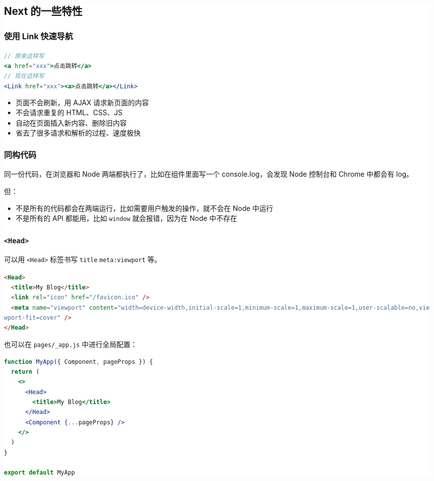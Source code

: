 ## Next 的一些特性

### 使用 Link 快速导航

```jsx
// 原来这样写
<a href="xxx">点击跳转</a>
// 现在这样写
<Link href="xxx"><a>点击跳转</a></Link>
```

- 页面不会刷新，用 AJAX 请求新页面的内容
- 不会请求重复的 HTML、CSS、JS
- 自动在页面插入新内容、删除旧内容
- 省去了很多请求和解析的过程、速度极快

### 同构代码

同一份代码，在浏览器和 Node 两端都执行了，比如在组件里面写一个 console.log，会发现 Node 控制台和 Chrome 中都会有 log。

但：

- 不是所有的代码都会在两端运行，比如需要用户触发的操作，就不会在 Node 中运行
- 不是所有的 API 都能用，比如 `window` 就会报错，因为在 Node 中不存在

### `<Head>`

可以用 `<Head>` 标签书写 `title` `meta:viewport` 等。

```html
<Head>
  <title>My Blog</title>
  <link rel="icon" href="/favicon.ico" />
  <meta name="viewport" content="width=device-width,initial-scale=1,minimum-scale=1,maximum-scale=1,user-scalable=no,viewport-fit=cover" />
</Head>
```

也可以在 `pages/_app.js` 中进行全局配置：

```jsx
function MyApp({ Component, pageProps }) {
  return (
    <>
      <Head>
        <title>My Blog</title>
      </Head>
      <Component {...pageProps} />
    </>
  )
}

export default MyApp
```
